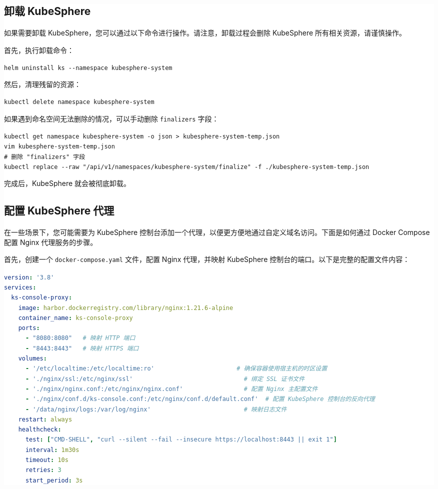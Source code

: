 
## 卸载 KubeSphere

如果需要卸载 KubeSphere，您可以通过以下命令进行操作。请注意，卸载过程会删除 KubeSphere 所有相关资源，请谨慎操作。

首先，执行卸载命令：

```shell
helm uninstall ks --namespace kubesphere-system
```

然后，清理残留的资源：

```shell
kubectl delete namespace kubesphere-system
```

如果遇到命名空间无法删除的情况，可以手动删除 `finalizers` 字段：

```shell
kubectl get namespace kubesphere-system -o json > kubesphere-system-temp.json
vim kubesphere-system-temp.json
# 删除 "finalizers" 字段
kubectl replace --raw "/api/v1/namespaces/kubesphere-system/finalize" -f ./kubesphere-system-temp.json
```

完成后，KubeSphere 就会被彻底卸载。

## 配置 KubeSphere 代理

在一些场景下，您可能需要为 KubeSphere 控制台添加一个代理，以便更方便地通过自定义域名访问。下面是如何通过 Docker Compose 配置 Nginx 代理服务的步骤。

首先，创建一个 `docker-compose.yaml` 文件，配置 Nginx 代理，并映射 KubeSphere 控制台的端口。以下是完整的配置文件内容：

```yaml
version: '3.8'
services:
  ks-console-proxy:
    image: harbor.dockerregistry.com/library/nginx:1.21.6-alpine
    container_name: ks-console-proxy
    ports:
      - "8080:8080"   # 映射 HTTP 端口
      - "8443:8443"   # 映射 HTTPS 端口
    volumes:
      - '/etc/localtime:/etc/localtime:ro'                       # 确保容器使用宿主机的时区设置
      - './nginx/ssl:/etc/nginx/ssl'                               # 绑定 SSL 证书文件
      - './nginx/nginx.conf:/etc/nginx/nginx.conf'                 # 配置 Nginx 主配置文件
      - './nginx/conf.d/ks-console.conf:/etc/nginx/conf.d/default.conf'  # 配置 KubeSphere 控制台的反向代理
      - '/data/nginx/logs:/var/log/nginx'                          # 映射日志文件
    restart: always
    healthcheck:
      test: ["CMD-SHELL", "curl --silent --fail --insecure https://localhost:8443 || exit 1"]
      interval: 1m30s
      timeout: 10s
      retries: 3
      start_period: 3s
```
